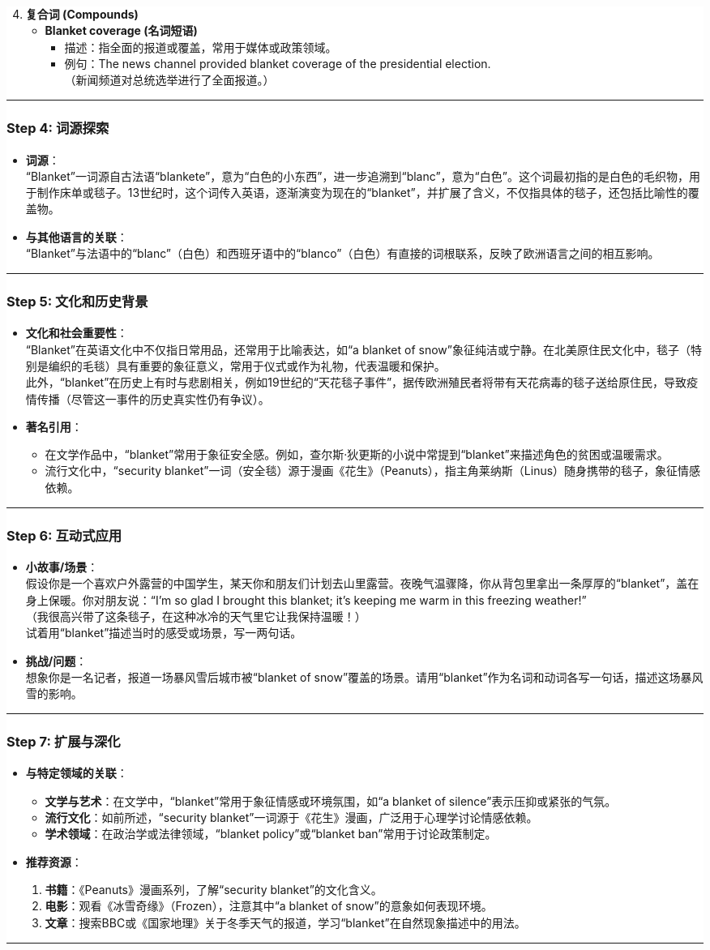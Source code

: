4. **复合词 (Compounds)**  
   - **Blanket coverage (名词短语)**  
     - 描述：指全面的报道或覆盖，常用于媒体或政策领域。  
     - 例句：The news channel provided blanket coverage of the presidential election.  
       （新闻频道对总统选举进行了全面报道。）

---

### Step 4: 词源探索

- **词源**：  
  “Blanket”一词源自古法语“blankete”，意为“白色的小东西”，进一步追溯到“blanc”，意为“白色”。这个词最初指的是白色的毛织物，用于制作床单或毯子。13世纪时，这个词传入英语，逐渐演变为现在的“blanket”，并扩展了含义，不仅指具体的毯子，还包括比喻性的覆盖物。
  
- **与其他语言的关联**：  
  “Blanket”与法语中的“blanc”（白色）和西班牙语中的“blanco”（白色）有直接的词根联系，反映了欧洲语言之间的相互影响。

---

### Step 5: 文化和历史背景

- **文化和社会重要性**：  
  “Blanket”在英语文化中不仅指日常用品，还常用于比喻表达，如“a blanket of snow”象征纯洁或宁静。在北美原住民文化中，毯子（特别是编织的毛毯）具有重要的象征意义，常用于仪式或作为礼物，代表温暖和保护。  
  此外，“blanket”在历史上有时与悲剧相关，例如19世纪的“天花毯子事件”，据传欧洲殖民者将带有天花病毒的毯子送给原住民，导致疫情传播（尽管这一事件的历史真实性仍有争议）。

- **著名引用**：  
  - 在文学作品中，“blanket”常用于象征安全感。例如，查尔斯·狄更斯的小说中常提到“blanket”来描述角色的贫困或温暖需求。  
  - 流行文化中，“security blanket”一词（安全毯）源于漫画《花生》（Peanuts），指主角莱纳斯（Linus）随身携带的毯子，象征情感依赖。

---

### Step 6: 互动式应用

- **小故事/场景**：  
  假设你是一个喜欢户外露营的中国学生，某天你和朋友们计划去山里露营。夜晚气温骤降，你从背包里拿出一条厚厚的“blanket”，盖在身上保暖。你对朋友说：“I’m so glad I brought this blanket; it’s keeping me warm in this freezing weather!”  
  （我很高兴带了这条毯子，在这种冰冷的天气里它让我保持温暖！）  
  试着用“blanket”描述当时的感受或场景，写一两句话。

- **挑战/问题**：  
  想象你是一名记者，报道一场暴风雪后城市被“blanket of snow”覆盖的场景。请用“blanket”作为名词和动词各写一句话，描述这场暴风雪的影响。

---

### Step 7: 扩展与深化

- **与特定领域的关联**：  
  - **文学与艺术**：在文学中，“blanket”常用于象征情感或环境氛围，如“a blanket of silence”表示压抑或紧张的气氛。  
  - **流行文化**：如前所述，“security blanket”一词源于《花生》漫画，广泛用于心理学讨论情感依赖。  
  - **学术领域**：在政治学或法律领域，“blanket policy”或“blanket ban”常用于讨论政策制定。

- **推荐资源**：  
  1. **书籍**：《Peanuts》漫画系列，了解“security blanket”的文化含义。  
  2. **电影**：观看《冰雪奇缘》（Frozen），注意其中“a blanket of snow”的意象如何表现环境。  
  3. **文章**：搜索BBC或《国家地理》关于冬季天气的报道，学习“blanket”在自然现象描述中的用法。

---